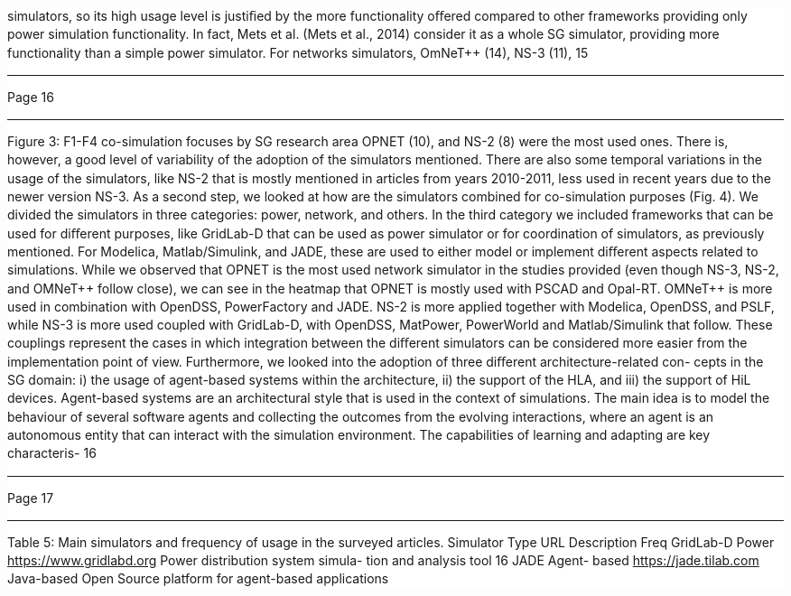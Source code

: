simulators, so its high usage level is justiﬁed by the more functionality oﬀered compared
to other frameworks providing only power simulation functionality. In fact, Mets et al.
(Mets et al., 2014) consider it as a whole SG simulator, providing more functionality
than a simple power simulator. For networks simulators, OmNeT++ (14), NS-3 (11),
15


---

Page 16

---

Figure 3: F1-F4 co-simulation focuses by SG research area
OPNET (10), and NS-2 (8) were the most used ones. There is, however, a good level of
variability of the adoption of the simulators mentioned. There are also some temporal
variations in the usage of the simulators, like NS-2 that is mostly mentioned in articles
from years 2010-2011, less used in recent years due to the newer version NS-3.
As a second step, we looked at how are the simulators combined for co-simulation
purposes (Fig. 4). We divided the simulators in three categories: power, network, and
others.
In the third category we included frameworks that can be used for diﬀerent
purposes, like GridLab-D that can be used as power simulator or for coordination of
simulators, as previously mentioned. For Modelica, Matlab/Simulink, and JADE, these
are used to either model or implement diﬀerent aspects related to simulations.
While we observed that OPNET is the most used network simulator in the studies
provided (even though NS-3, NS-2, and OMNeT++ follow close), we can see in the
heatmap that OPNET is mostly used with PSCAD and Opal-RT. OMNeT++ is more
used in combination with OpenDSS, PowerFactory and JADE. NS-2 is more applied
together with Modelica, OpenDSS, and PSLF, while NS-3 is more used coupled with
GridLab-D, with OpenDSS, MatPower, PowerWorld and Matlab/Simulink that follow.
These couplings represent the cases in which integration between the diﬀerent simulators
can be considered more easier from the implementation point of view.
Furthermore, we looked into the adoption of three diﬀerent architecture-related con-
cepts in the SG domain: i) the usage of agent-based systems within the architecture,
ii) the support of the HLA, and iii) the support of HiL devices. Agent-based systems
are an architectural style that is used in the context of simulations. The main idea is
to model the behaviour of several software agents and collecting the outcomes from the
evolving interactions, where an agent is an autonomous entity that can interact with the
simulation environment. The capabilities of learning and adapting are key characteris-
16


---

Page 17

---

Table 5: Main simulators and frequency of usage in the surveyed articles.
Simulator
Type
URL
Description
Freq
GridLab-D
Power
https://www.gridlabd.org
Power distribution system simula-
tion and analysis tool
16
JADE
Agent-
based
https://jade.tilab.com
Java-based Open Source platform
for agent-based applications